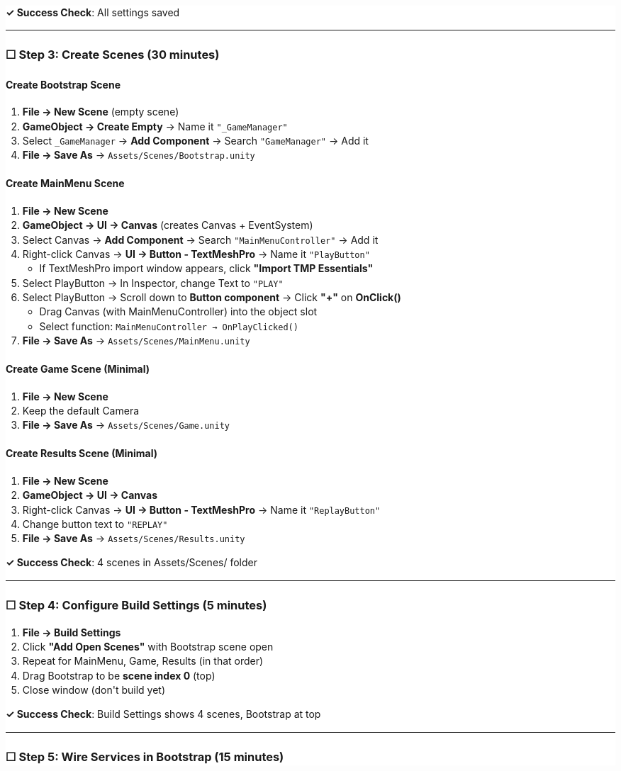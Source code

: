 **✓ Success Check**: All settings saved

---

### ☐ Step 3: Create Scenes (30 minutes)

#### Create Bootstrap Scene
1. **File → New Scene** (empty scene)
2. **GameObject → Create Empty** → Name it `"_GameManager"`
3. Select `_GameManager` → **Add Component** → Search `"GameManager"` → Add it
4. **File → Save As** → `Assets/Scenes/Bootstrap.unity`

#### Create MainMenu Scene
1. **File → New Scene**
2. **GameObject → UI → Canvas** (creates Canvas + EventSystem)
3. Select Canvas → **Add Component** → Search `"MainMenuController"` → Add it
4. Right-click Canvas → **UI → Button - TextMeshPro** → Name it `"PlayButton"`
   - If TextMeshPro import window appears, click **"Import TMP Essentials"**
5. Select PlayButton → In Inspector, change Text to `"PLAY"`
6. Select PlayButton → Scroll down to **Button component** → Click **"+"** on **OnClick()**
   - Drag Canvas (with MainMenuController) into the object slot
   - Select function: `MainMenuController → OnPlayClicked()`
7. **File → Save As** → `Assets/Scenes/MainMenu.unity`

#### Create Game Scene (Minimal)
1. **File → New Scene**
2. Keep the default Camera
3. **File → Save As** → `Assets/Scenes/Game.unity`

#### Create Results Scene (Minimal)
1. **File → New Scene**
2. **GameObject → UI → Canvas**
3. Right-click Canvas → **UI → Button - TextMeshPro** → Name it `"ReplayButton"`
4. Change button text to `"REPLAY"`
5. **File → Save As** → `Assets/Scenes/Results.unity`

**✓ Success Check**: 4 scenes in Assets/Scenes/ folder

---

### ☐ Step 4: Configure Build Settings (5 minutes)

1. **File → Build Settings**
2. Click **"Add Open Scenes"** with Bootstrap scene open
3. Repeat for MainMenu, Game, Results (in that order)
4. Drag Bootstrap to be **scene index 0** (top)
5. Close window (don't build yet)

**✓ Success Check**: Build Settings shows 4 scenes, Bootstrap at top

---

### ☐ Step 5: Wire Services in Bootstrap (15 minutes)
